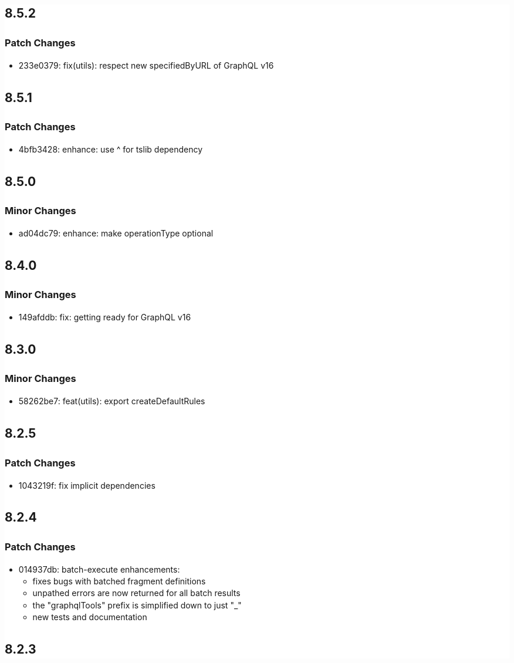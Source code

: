 ## 8.5.2

### Patch Changes

- 233e0379: fix(utils): respect new specifiedByURL of GraphQL v16

## 8.5.1

### Patch Changes

- 4bfb3428: enhance: use ^ for tslib dependency

## 8.5.0

### Minor Changes

- ad04dc79: enhance: make operationType optional

## 8.4.0

### Minor Changes

- 149afddb: fix: getting ready for GraphQL v16

## 8.3.0

### Minor Changes

- 58262be7: feat(utils): export createDefaultRules

## 8.2.5

### Patch Changes

- 1043219f: fix implicit dependencies

## 8.2.4

### Patch Changes

- 014937db: batch-execute enhancements:
  - fixes bugs with batched fragment definitions
  - unpathed errors are now returned for all batch results
  - the "graphqlTools" prefix is simplified down to just "\_"
  - new tests and documentation

## 8.2.3
